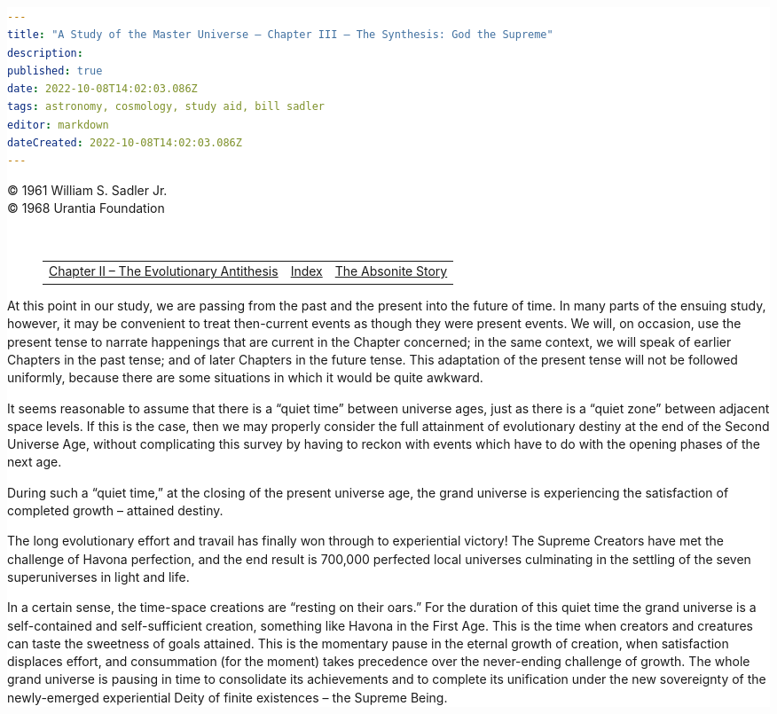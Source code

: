 ```yaml
---
title: "A Study of the Master Universe — Chapter III – The Synthesis: God the Supreme"
description: 
published: true
date: 2022-10-08T14:02:03.086Z
tags: astronomy, cosmology, study aid, bill sadler
editor: markdown
dateCreated: 2022-10-08T14:02:03.086Z
---
```


<p class="v-card v-sheet theme--light grey lighten-3 px-2">© 1961 William S. Sadler Jr.<br>© 1968 Urantia Foundation</p>

<br>

<figure class="table chapter-navigator">
  <table>
    <tbody>
      <tr>
        <td><a href="/en/article/William_S_Sadler_Jr/Study_of_the_Master_Universe/2"><span class="mdi mdi-arrow-left-drop-circle"></span><span class="pl-2">Chapter II – The Evolutionary Antithesis</span></a></td>
        <td><a href="/en/article/William_S_Sadler_Jr/Study_of_the_Master_Universe#index"><span class="mdi mdi-book-open-variant"></span><span class="pl-2">Index</span></a></td>
        <td><a href="/en/article/William_S_Sadler_Jr/Study_of_the_Master_Universe/The_Absonite_Story"><span class="pr-2">The Absonite Story</span><span class="mdi mdi-arrow-right-drop-circle"></span></a></td>
      </tr>
    </tbody>
  </table>
</figure>

At this point in our study, we are passing from the past and the present into the future of time. In many parts of the ensuing study, however, it may be conve­nient to treat then-current events as though they were present events. We will, on occasion, use the present tense to narrate happenings that are current in the Chapter concerned; in the same context, we will speak of earlier Chapters in the past tense; and of later Chapters in the future tense. This adaptation of the present tense will not be followed uniformly, because there are some situations in which it would be quite awkward.

It seems reasonable to assume that there is a “quiet time” between universe ages, just as there is a “quiet zone” between adjacent space levels. If this is the case, then we may properly consider the full attainment of evolutionary destiny at the end of the Second Universe Age, without complicating this survey by having to reckon with events which have to do with the opening phases of the next age.

During such a “quiet time,” at the closing of the present universe age, the grand universe is experiencing the satisfaction of completed growth – attained destiny.

The long evolutionary effort and travail has finally won through to experiential victory! The Supreme Creators have met the challenge of Havona perfection, and the end result is 700,000 perfected local universes culminating in the settling of the seven superuniverses in light and life.

In a certain sense, the time-space creations are “resting on their oars.” For the duration of this quiet time the grand universe is a self-contained and self-sufficient creation, something like Havona in the First Age. This is the time when creators and creatures can taste the sweetness of goals attained. This is the momentary pause in the eternal growth of creation, when satisfaction displaces effort, and consumma­tion (for the moment) takes precedence over the never-ending challenge of growth. The whole grand universe is pausing in time to consolidate its achievements and to complete its unification under the new sovereignty of the newly-emerged experiential Deity of finite existences – the Supreme Being.
